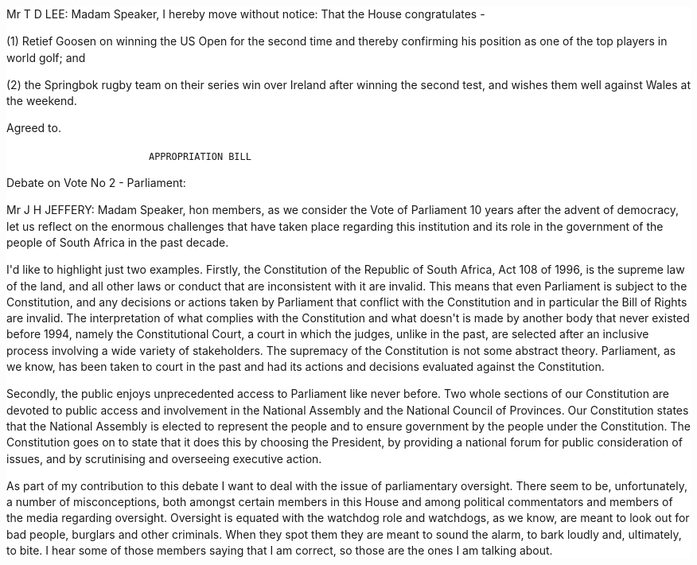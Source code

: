 Mr T D LEE: Madam Speaker, I hereby move without notice:
  That the House congratulates -


  (1) Retief Goosen on winning the US Open for the second time and thereby
       confirming his position as one of the top players in world golf;
       and


  (2) the Springbok rugby team on their series win over Ireland after
       winning the second test, and wishes them well against Wales at the
       weekend.

Agreed to.

                             APPROPRIATION BILL

Debate on Vote No 2 - Parliament:

Mr J H JEFFERY: Madam Speaker, hon members, as we consider the Vote of
Parliament 10 years after the advent of democracy, let us reflect on the
enormous challenges that have taken place regarding this institution and
its role in the government of the people of South Africa in the past
decade.

I'd like to highlight just two examples. Firstly, the Constitution of the
Republic of South Africa, Act 108 of 1996, is the supreme law of the land,
and all other laws or conduct that are inconsistent with it are invalid.
This means that even Parliament is subject to the Constitution, and any
decisions or actions taken by Parliament that conflict with the
Constitution and in particular the Bill of Rights are invalid. The
interpretation of what complies with the Constitution and what doesn't is
made by another body that never existed before 1994, namely the
Constitutional Court, a court in which the judges, unlike in the past, are
selected after an inclusive process involving a wide variety of
stakeholders. The supremacy of the Constitution is not some abstract
theory. Parliament, as we know, has been taken to court in the past and
had its actions and decisions evaluated against the Constitution.

Secondly, the public enjoys unprecedented access to Parliament like never
before. Two whole sections of our Constitution are devoted to public
access and involvement in the National Assembly and the National Council
of Provinces. Our Constitution states that the National Assembly is
elected to represent the people and to ensure government by the people
under the Constitution. The Constitution goes on to state that it does
this by choosing the President, by providing a national forum for public
consideration of issues, and by scrutinising and overseeing executive
action.

As part of my contribution to this debate I want to deal with the issue of
parliamentary oversight. There seem to be, unfortunately, a number of
misconceptions, both amongst certain members in this House and among
political commentators and members of the media regarding oversight.
Oversight is equated with the watchdog role and watchdogs, as we know, are
meant to look out for bad people, burglars and other criminals. When they
spot them they are meant to sound the alarm, to bark loudly and,
ultimately, to bite. I hear some of those members saying that I am
correct, so those are the ones I am talking about.
